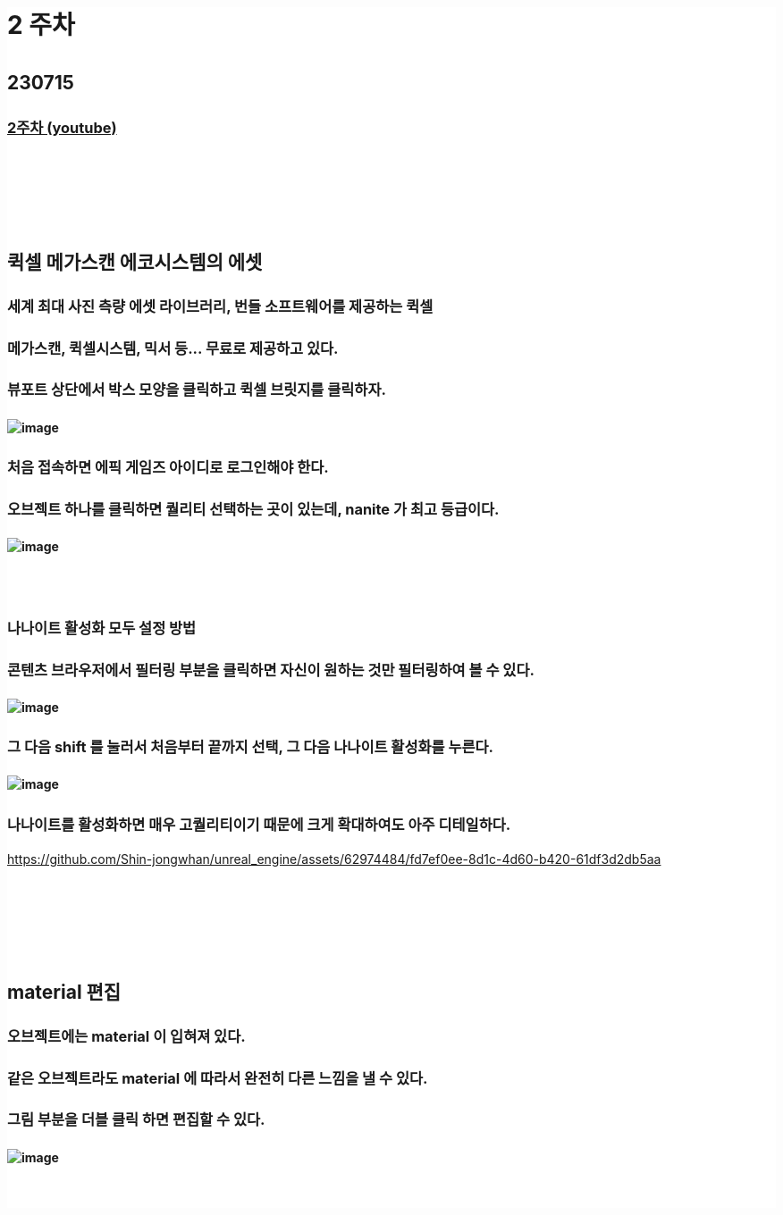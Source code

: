 # 2 주차
## 230715
### [2주차 (youtube)](https://www.youtube.com/watch?v=h68kTb0eVjY)
### <br/><br/><br/>

## 퀵셀 메가스캔 에코시스템의 에셋
### 세계 최대 사진 측량 에셋 라이브러리, 번들 소프트웨어를 제공하는 퀵셀
### 메가스캔, 퀵셀시스템, 믹서 등... 무료로 제공하고 있다.
### 뷰포트 상단에서 박스 모양을 클릭하고 퀵셀 브릿지를 클릭하자.
#### ![image](https://github.com/Shin-jongwhan/unreal_engine/assets/62974484/994f68dd-5d04-4c0d-ae7d-2f941b066a32)
### 처음 접속하면 에픽 게임즈 아이디로 로그인해야 한다.
### 오브젝트 하나를 클릭하면 퀄리티 선택하는 곳이 있는데, nanite 가 최고 등급이다.
#### ![image](https://github.com/Shin-jongwhan/unreal_engine/assets/62974484/3761cdbd-fbfb-4c74-bf49-dc4ccc229659)
### <br/>

### 나나이트 활성화 모두 설정 방법
### 콘텐츠 브라우저에서 필터링 부분을 클릭하면 자신이 원하는 것만 필터링하여 볼 수 있다.
#### ![image](https://github.com/Shin-jongwhan/unreal_engine/assets/62974484/f64686f7-3319-4d53-a45c-0b33aca4b1cc)
### 그 다음 shift 를 눌러서 처음부터 끝까지 선택, 그 다음 나나이트 활성화를 누른다.
#### ![image](https://github.com/Shin-jongwhan/unreal_engine/assets/62974484/e4e0d3b9-30fc-493c-b457-26b12a570109)
### 나나이트를 활성화하면 매우 고퀄리티이기 때문에 크게 확대하여도 아주 디테일하다.
https://github.com/Shin-jongwhan/unreal_engine/assets/62974484/fd7ef0ee-8d1c-4d60-b420-61df3d2db5aa
### <br/><br/><br/>

## material 편집
### 오브젝트에는 material 이 입혀져 있다.
### 같은 오브젝트라도 material 에 따라서 완전히 다른 느낌을 낼 수 있다.
### 그림 부분을 더블 클릭 하면 편집할 수 있다.
#### ![image](https://github.com/Shin-jongwhan/unreal_engine/assets/62974484/c018c204-79ef-434d-bf09-3b5c81d5066b)
### <br/>
